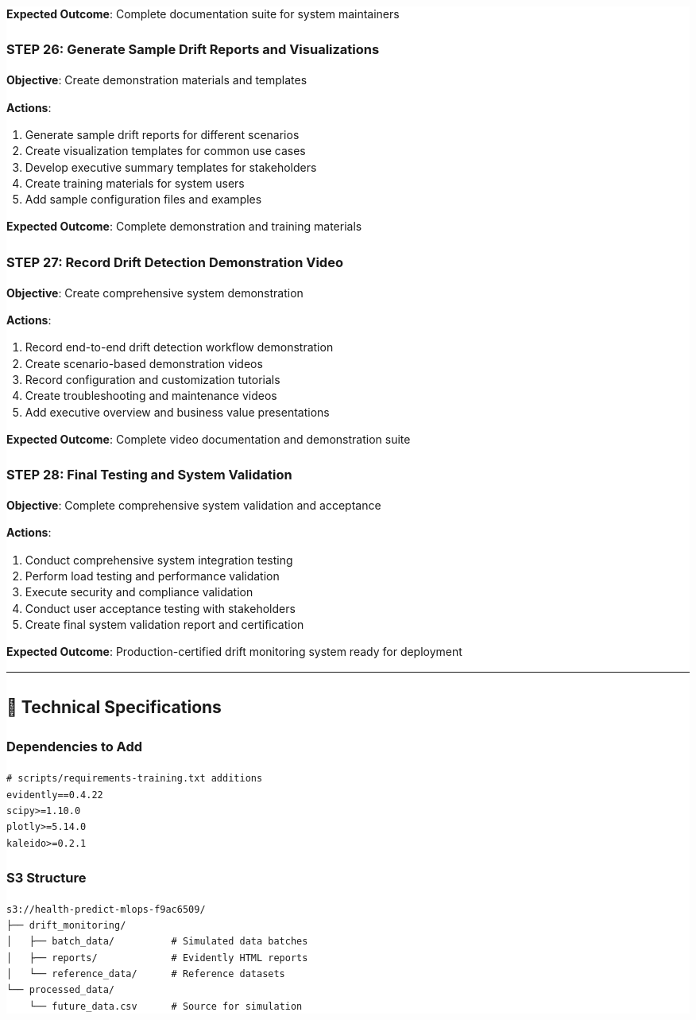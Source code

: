 **Expected Outcome**: Complete documentation suite for system maintainers

### **STEP 26: Generate Sample Drift Reports and Visualizations**
**Objective**: Create demonstration materials and templates

**Actions**:
1. Generate sample drift reports for different scenarios
2. Create visualization templates for common use cases
3. Develop executive summary templates for stakeholders
4. Create training materials for system users
5. Add sample configuration files and examples

**Expected Outcome**: Complete demonstration and training materials

### **STEP 27: Record Drift Detection Demonstration Video**
**Objective**: Create comprehensive system demonstration

**Actions**:
1. Record end-to-end drift detection workflow demonstration
2. Create scenario-based demonstration videos
3. Record configuration and customization tutorials
4. Create troubleshooting and maintenance videos
5. Add executive overview and business value presentations

**Expected Outcome**: Complete video documentation and demonstration suite

### **STEP 28: Final Testing and System Validation**
**Objective**: Complete comprehensive system validation and acceptance

**Actions**:
1. Conduct comprehensive system integration testing
2. Perform load testing and performance validation
3. Execute security and compliance validation
4. Conduct user acceptance testing with stakeholders
5. Create final system validation report and certification

**Expected Outcome**: Production-certified drift monitoring system ready for deployment

---

## 🔧 **Technical Specifications**

### **Dependencies to Add**
```txt
# scripts/requirements-training.txt additions
evidently==0.4.22
scipy>=1.10.0
plotly>=5.14.0
kaleido>=0.2.1
```

### **S3 Structure**
```
s3://health-predict-mlops-f9ac6509/
├── drift_monitoring/
│   ├── batch_data/          # Simulated data batches
│   ├── reports/             # Evidently HTML reports  
│   └── reference_data/      # Reference datasets
└── processed_data/
    └── future_data.csv      # Source for simulation
```
